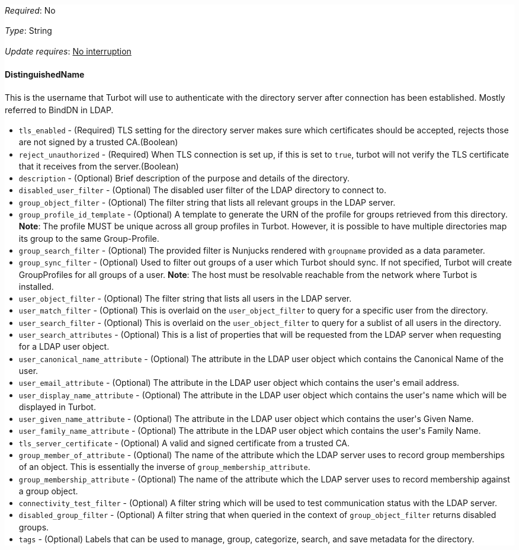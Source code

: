 _Required_: No

_Type_: String

_Update requires_: [No interruption](https://docs.aws.amazon.com/AWSCloudFormation/latest/UserGuide/using-cfn-updating-stacks-update-behaviors.html#update-no-interrupt)

#### DistinguishedName

This is the username that Turbot will use to authenticate with the directory server after connection has been established. Mostly referred to BindDN in LDAP.
- `tls_enabled` - (Required) TLS setting for the directory server makes sure which certificates should be accepted, rejects those are not signed by a trusted CA.(Boolean)
- `reject_unauthorized` - (Required) When TLS connection is set up, if this is set to `true`, turbot will not verify the TLS certificate that it receives from the server.(Boolean)
- `description` - (Optional) Brief description of the purpose and details of the directory.
- `disabled_user_filter` - (Optional) The disabled user filter of the LDAP directory to connect to.
- `group_object_filter` - (Optional) The filter string that lists all relevant groups in the LDAP server.
- `group_profile_id_template` - (Optional) A template to generate the URN of the profile for groups retrieved from this directory.
**Note**: The profile MUST be unique across all group profiles in Turbot. However, it is possible to have multiple directories map its group to the same Group-Profile.
- `group_search_filter` - (Optional) The provided filter is Nunjucks rendered with `groupname` provided as a data parameter.
- `group_sync_filter` - (Optional) Used to filter out groups of a user which Turbot should sync. If not specified, Turbot will create GroupProfiles for all groups of a user.
**Note**: The host must be resolvable reachable from the network where Turbot is installed.
- `user_object_filter` - (Optional) The filter string that lists all users in the LDAP server.
- `user_match_filter` - (Optional) This is overlaid on the `user_object_filter` to query for a specific user from the directory.
- `user_search_filter` - (Optional) This is overlaid on the `user_object_filter` to query for a sublist of all users in the directory.
- `user_search_attributes` - (Optional) This is a list of properties that will be requested from the LDAP server when requesting for a LDAP user object.
- `user_canonical_name_attribute` - (Optional) The attribute in the LDAP user object which contains the Canonical Name of the user.
- `user_email_attribute` - (Optional) The attribute in the LDAP user object which contains the user's email address.
- `user_display_name_attribute` - (Optional) The attribute in the LDAP user object which contains the user's name which will be displayed in Turbot.
- `user_given_name_attribute` - (Optional) The attribute in the LDAP user object which contains the user's Given Name.
- `user_family_name_attribute` - (Optional) The attribute in the LDAP user object which contains the user's Family Name.
- `tls_server_certificate` - (Optional) A valid and signed certificate from a trusted CA.
- `group_member_of_attribute` - (Optional) The name of the attribute which the LDAP server uses to record group memberships of an object. This is essentially the inverse of `group_membership_attribute`.
- `group_membership_attribute` - (Optional) The name of the attribute which the LDAP server uses to record membership against a group object.
- `connectivity_test_filter` - (Optional) A filter string which will be used to test communication status with the LDAP server.
- `disabled_group_filter` - (Optional) A filter string that when queried in the context of `group_object_filter` returns disabled groups.
- `tags` - (Optional) Labels that can be used to manage, group, categorize, search, and save metadata for the directory.
